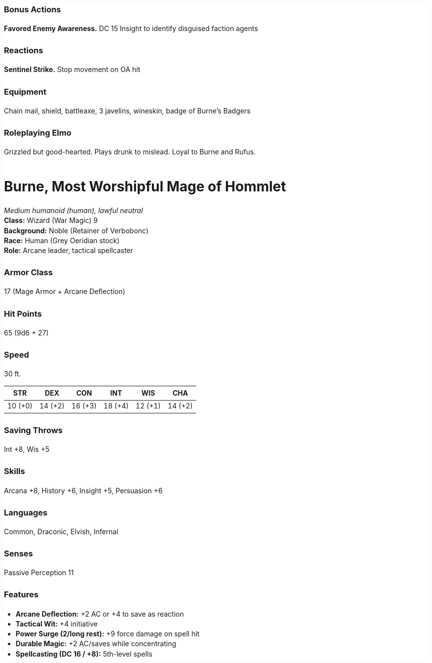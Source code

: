 ### Bonus Actions  
**Favored Enemy Awareness.** DC 15 Insight to identify disguised faction agents

### Reactions  
**Sentinel Strike.** Stop movement on OA hit

### Equipment  
Chain mail, shield, battleaxe, 3 javelins, wineskin, badge of Burne’s Badgers  

### Roleplaying Elmo  
Grizzled but good-hearted. Plays drunk to mislead. Loyal to Burne and Rufus.




# Burne, Most Worshipful Mage of Hommlet  
*Medium humanoid (human), lawful neutral*  
**Class:** Wizard (War Magic) 9  
**Background:** Noble (Retainer of Verbobonc)  
**Race:** Human (Grey Oeridian stock)  
**Role:** Arcane leader, tactical spellcaster



### Armor Class  
17 (Mage Armor + Arcane Deflection)  
### Hit Points  
65 (9d6 + 27)  
### Speed  
30 ft.

| STR | DEX | CON | INT | WIS | CHA |
|-----|-----|-----|-----|-----|-----|
| 10 (+0) | 14 (+2) | 16 (+3) | 18 (+4) | 12 (+1) | 14 (+2) |

### Saving Throws  
Int +8, Wis +5  
### Skills  
Arcana +8, History +6, Insight +5, Persuasion +6  
### Languages  
Common, Draconic, Elvish, Infernal  
### Senses  
Passive Perception 11

### Features  
- **Arcane Deflection:** +2 AC or +4 to save as reaction  
- **Tactical Wit:** +4 initiative  
- **Power Surge (2/long rest):** +9 force damage on spell hit  
- **Durable Magic:** +2 AC/saves while concentrating  
- **Spellcasting (DC 16 / +8):** 5th-level spells
